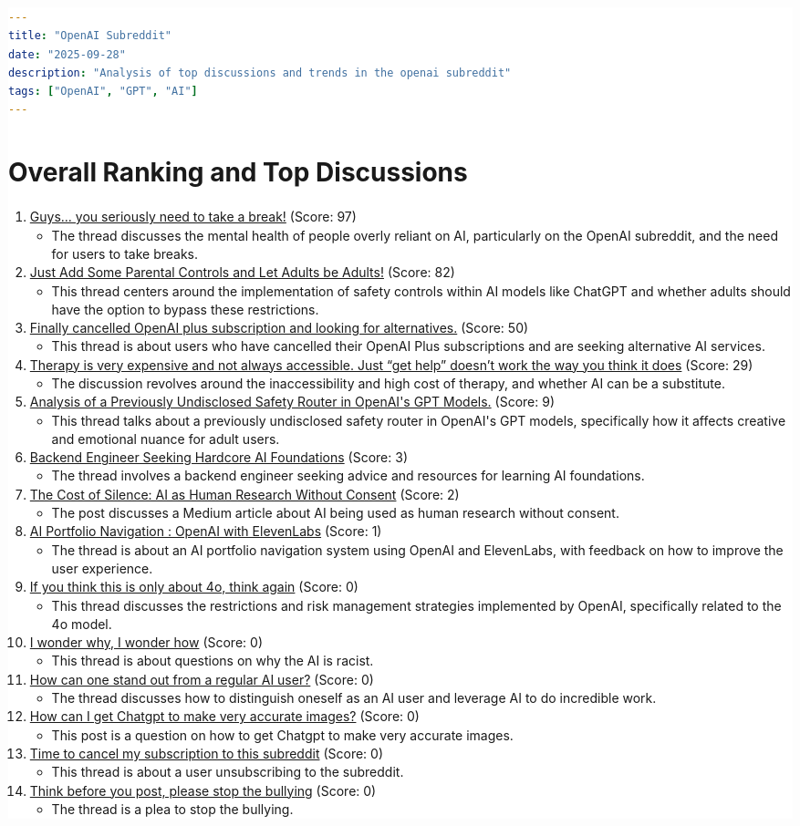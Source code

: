 ```yaml
---
title: "OpenAI Subreddit"
date: "2025-09-28"
description: "Analysis of top discussions and trends in the openai subreddit"
tags: ["OpenAI", "GPT", "AI"]
---
```


# Overall Ranking and Top Discussions
1.  [Guys... you seriously need to take a break!](https://www.reddit.com/r/OpenAI/comments/1nsuvam/guys_you_seriously_need_to_take_a_break/) (Score: 97)
    * The thread discusses the mental health of people overly reliant on AI, particularly on the OpenAI subreddit, and the need for users to take breaks.
2.  [Just Add Some Parental Controls and Let Adults be Adults!](https://www.reddit.com/r/OpenAI/comments/1nsr1ol/just_add_some_parental_controls_and_let_adults_be/) (Score: 82)
    *   This thread centers around the implementation of safety controls within AI models like ChatGPT and whether adults should have the option to bypass these restrictions.
3.  [Finally cancelled OpenAI plus subscription and looking for alternatives.](https://www.reddit.com/r/OpenAI/comments/1nso0e8/finally_cancelled_openai_plus_subscription_and/) (Score: 50)
    *   This thread is about users who have cancelled their OpenAI Plus subscriptions and are seeking alternative AI services.
4.  [Therapy is very expensive and not always accessible. Just “get help” doesn’t work the way you think it does](https://www.reddit.com/r/OpenAI/comments/1nsszoi/therapy_is_very_expensive_and_not_always/) (Score: 29)
    *   The discussion revolves around the inaccessibility and high cost of therapy, and whether AI can be a substitute.
5.  [Analysis of a Previously Undisclosed Safety Router in OpenAI's GPT Models.](https://www.reddit.com/r/OpenAI/comments/1nsqh8t/analysis_of_a_previously_undisclosed_safety/) (Score: 9)
    *   This thread talks about a previously undisclosed safety router in OpenAI's GPT models, specifically how it affects creative and emotional nuance for adult users.
6.  [Backend Engineer Seeking Hardcore AI Foundations](https://www.reddit.com/r/OpenAI/comments/1nsurp7/backend_engineer_seeking_hardcore_ai_foundations/) (Score: 3)
    *   The thread involves a backend engineer seeking advice and resources for learning AI foundations.
7.  [The Cost of Silence: AI as Human Research Without Consent](https://medium.com/@miravale.interface/the-cost-of-silence-ai-as-human-research-without-consent-4fae78ff3d04) (Score: 2)
    *   The post discusses a Medium article about AI being used as human research without consent.
8.  [AI Portfolio Navigation : OpenAI with ElevenLabs](https://www.reddit.com/r/OpenAI/comments/1nsukqt/ai_portfolio_navigation_openai_with_elevenlabs/) (Score: 1)
    *   The thread is about an AI portfolio navigation system using OpenAI and ElevenLabs, with feedback on how to improve the user experience.
9.  [If you think this is only about 4o, think again](https://i.redd.it/fytl9xvlayrf1.jpeg) (Score: 0)
    *   This thread discusses the restrictions and risk management strategies implemented by OpenAI, specifically related to the 4o model.
10. [I wonder why, I wonder how](https://www.reddit.com/gallery/1nsovw9) (Score: 0)
    *   This thread is about questions on why the AI is racist.
11. [How can one stand out from a regular AI user?](https://www.reddit.com/r/OpenAI/comments/1nslnog/how_can_one_stand_out_from_a_regular_ai_user/) (Score: 0)
    *   The thread discusses how to distinguish oneself as an AI user and leverage AI to do incredible work.
12. [How can I get Chatgpt to make very accurate images?](https://www.reddit.com/r/OpenAI/comments/1nsmxio/how_can_i_get_chatgpt_to_make_very_accurate_images/) (Score: 0)
    *   This post is a question on how to get Chatgpt to make very accurate images.
13. [Time to cancel my subscription to this subreddit](https://www.reddit.com/r/OpenAI/comments/1nsqdq5/time_to_cancel_my_subscription_to_this_subreddit/) (Score: 0)
    *   This thread is about a user unsubscribing to the subreddit.
14. [Think before you post, please stop the bullying](https://www.reddit.com/r/OpenAI/comments/1nsqyrf/think_before_you_post_please_stop_the_bullying/) (Score: 0)
    *   The thread is a plea to stop the bullying.